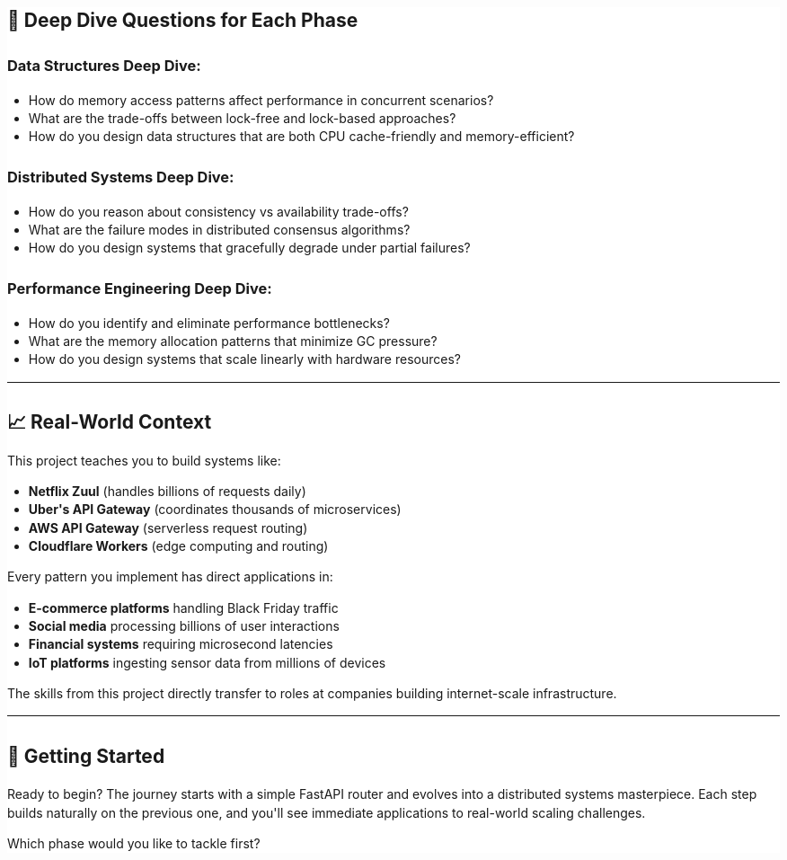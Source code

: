 
## 🔬 Deep Dive Questions for Each Phase

### Data Structures Deep Dive:
- How do memory access patterns affect performance in concurrent scenarios?
- What are the trade-offs between lock-free and lock-based approaches?
- How do you design data structures that are both CPU cache-friendly and memory-efficient?

### Distributed Systems Deep Dive:
- How do you reason about consistency vs availability trade-offs?
- What are the failure modes in distributed consensus algorithms?
- How do you design systems that gracefully degrade under partial failures?

### Performance Engineering Deep Dive:
- How do you identify and eliminate performance bottlenecks?
- What are the memory allocation patterns that minimize GC pressure?
- How do you design systems that scale linearly with hardware resources?

---

## 📈 Real-World Context

This project teaches you to build systems like:
- **Netflix Zuul** (handles billions of requests daily)
- **Uber's API Gateway** (coordinates thousands of microservices)
- **AWS API Gateway** (serverless request routing)
- **Cloudflare Workers** (edge computing and routing)

Every pattern you implement has direct applications in:
- **E-commerce platforms** handling Black Friday traffic
- **Social media** processing billions of user interactions
- **Financial systems** requiring microsecond latencies
- **IoT platforms** ingesting sensor data from millions of devices

The skills from this project directly transfer to roles at companies building internet-scale infrastructure.

---

## 🚀 Getting Started

Ready to begin? The journey starts with a simple FastAPI router and evolves into a distributed systems masterpiece. Each step builds naturally on the previous one, and you'll see immediate applications to real-world scaling challenges.

Which phase would you like to tackle first?